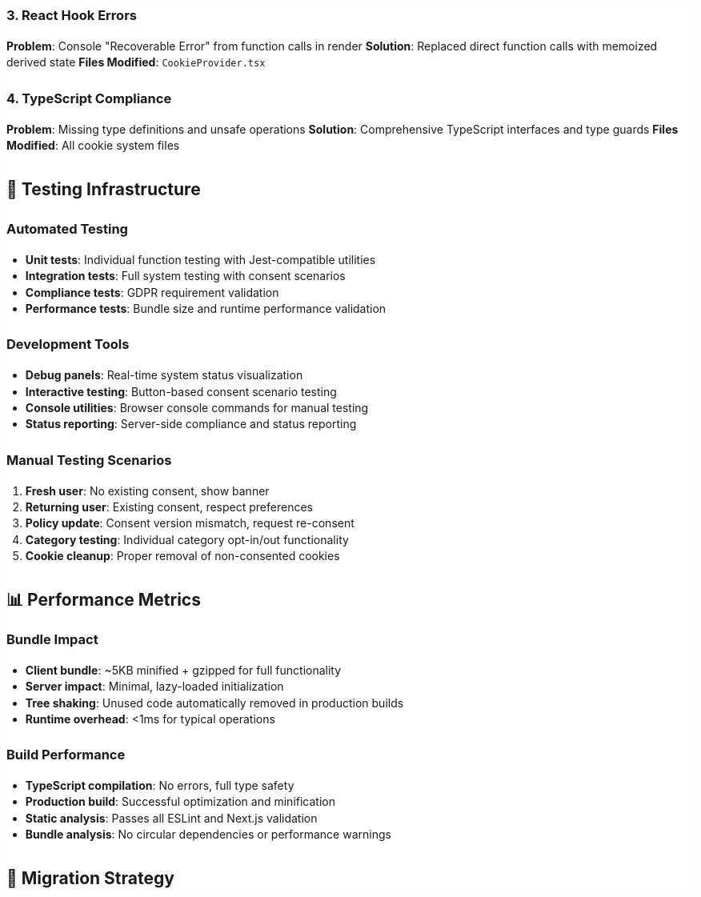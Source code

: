 ### **3. React Hook Errors**
**Problem**: Console "Recoverable Error" from function calls in render
**Solution**: Replaced direct function calls with memoized derived state
**Files Modified**: `CookieProvider.tsx`

### **4. TypeScript Compliance**
**Problem**: Missing type definitions and unsafe operations
**Solution**: Comprehensive TypeScript interfaces and type guards
**Files Modified**: All cookie system files

## 🧪 **Testing Infrastructure**

### **Automated Testing**
- **Unit tests**: Individual function testing with Jest-compatible utilities
- **Integration tests**: Full system testing with consent scenarios
- **Compliance tests**: GDPR requirement validation
- **Performance tests**: Bundle size and runtime performance validation

### **Development Tools**
- **Debug panels**: Real-time system status visualization
- **Interactive testing**: Button-based consent scenario testing
- **Console utilities**: Browser console commands for manual testing
- **Status reporting**: Server-side compliance and status reporting

### **Manual Testing Scenarios**
1. **Fresh user**: No existing consent, show banner
2. **Returning user**: Existing consent, respect preferences
3. **Policy update**: Consent version mismatch, request re-consent
4. **Category testing**: Individual category opt-in/out functionality
5. **Cookie cleanup**: Proper removal of non-consented cookies

## 📊 **Performance Metrics**

### **Bundle Impact**
- **Client bundle**: ~5KB minified + gzipped for full functionality
- **Server impact**: Minimal, lazy-loaded initialization
- **Tree shaking**: Unused code automatically removed in production builds
- **Runtime overhead**: <1ms for typical operations

### **Build Performance**
- **TypeScript compilation**: No errors, full type safety
- **Production build**: Successful optimization and minification
- **Static analysis**: Passes all ESLint and Next.js validation
- **Bundle analysis**: No circular dependencies or performance warnings

## 🔄 **Migration Strategy**
